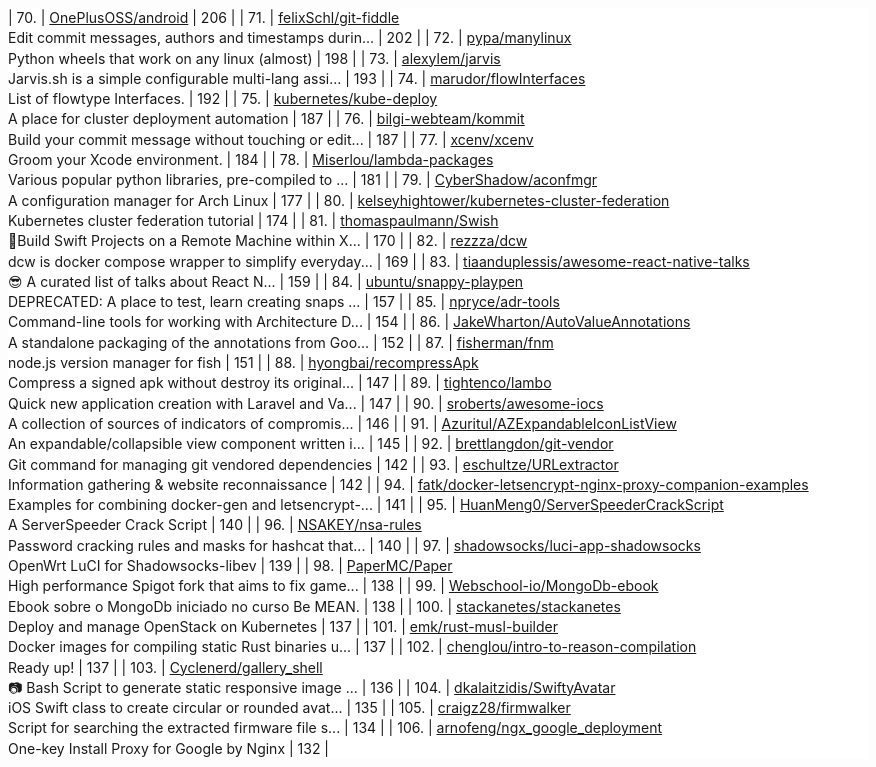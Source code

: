 | 70. | [OnePlusOSS/android](https://github.com/OnePlusOSS/android)  | 206 |
| 71. | [felixSchl/git-fiddle](https://github.com/felixSchl/git-fiddle) <br/>Edit commit messages, authors and timestamps durin... | 202 |
| 72. | [pypa/manylinux](https://github.com/pypa/manylinux) <br/>Python wheels that work on any linux (almost) | 198 |
| 73. | [alexylem/jarvis](https://github.com/alexylem/jarvis) <br/>Jarvis.sh is a simple configurable multi-lang assi... | 193 |
| 74. | [marudor/flowInterfaces](https://github.com/marudor/flowInterfaces) <br/>List of flowtype Interfaces. | 192 |
| 75. | [kubernetes/kube-deploy](https://github.com/kubernetes/kube-deploy) <br/>A place for cluster deployment automation | 187 |
| 76. | [bilgi-webteam/kommit](https://github.com/bilgi-webteam/kommit) <br/>Build your commit message without touching or edit... | 187 |
| 77. | [xcenv/xcenv](https://github.com/xcenv/xcenv) <br/>Groom your Xcode environment. | 184 |
| 78. | [Miserlou/lambda-packages](https://github.com/Miserlou/lambda-packages) <br/>Various popular python libraries, pre-compiled to ... | 181 |
| 79. | [CyberShadow/aconfmgr](https://github.com/CyberShadow/aconfmgr) <br/>A configuration manager for Arch Linux | 177 |
| 80. | [kelseyhightower/kubernetes-cluster-federation](https://github.com/kelseyhightower/kubernetes-cluster-federation) <br/>Kubernetes cluster federation tutorial | 174 |
| 81. | [thomaspaulmann/Swish](https://github.com/thomaspaulmann/Swish) <br/>👷Build Swift Projects on a Remote Machine within X... | 170 |
| 82. | [rezzza/dcw](https://github.com/rezzza/dcw) <br/>dcw is docker compose wrapper to simplify everyday... | 169 |
| 83. | [tiaanduplessis/awesome-react-native-talks](https://github.com/tiaanduplessis/awesome-react-native-talks) <br/>:sunglasses: A curated list of talks about React N... | 159 |
| 84. | [ubuntu/snappy-playpen](https://github.com/ubuntu/snappy-playpen) <br/>DEPRECATED: A place to test, learn creating snaps ... | 157 |
| 85. | [npryce/adr-tools](https://github.com/npryce/adr-tools) <br/>Command-line tools for working with Architecture D... | 154 |
| 86. | [JakeWharton/AutoValueAnnotations](https://github.com/JakeWharton/AutoValueAnnotations) <br/>A standalone packaging of the annotations from Goo... | 152 |
| 87. | [fisherman/fnm](https://github.com/fisherman/fnm) <br/>node.js version manager for fish | 151 |
| 88. | [hyongbai/recompressApk](https://github.com/hyongbai/recompressApk) <br/>Compress a signed apk without destroy its original... | 147 |
| 89. | [tightenco/lambo](https://github.com/tightenco/lambo) <br/>Quick new application creation with Laravel and Va... | 147 |
| 90. | [sroberts/awesome-iocs](https://github.com/sroberts/awesome-iocs) <br/>A collection of sources of indicators of compromis... | 146 |
| 91. | [Azuritul/AZExpandableIconListView](https://github.com/Azuritul/AZExpandableIconListView) <br/>An expandable/collapsible view component written i... | 145 |
| 92. | [brettlangdon/git-vendor](https://github.com/brettlangdon/git-vendor) <br/>Git command for managing git vendored dependencies | 142 |
| 93. | [eschultze/URLextractor](https://github.com/eschultze/URLextractor) <br/>Information gathering & website reconnaissance | 142 |
| 94. | [fatk/docker-letsencrypt-nginx-proxy-companion-examples](https://github.com/fatk/docker-letsencrypt-nginx-proxy-companion-examples) <br/>Examples for combining docker-gen and letsencrypt-... | 141 |
| 95. | [HuanMeng0/ServerSpeederCrackScript](https://github.com/HuanMeng0/ServerSpeederCrackScript) <br/>A ServerSpeeder Crack Script | 140 |
| 96. | [NSAKEY/nsa-rules](https://github.com/NSAKEY/nsa-rules) <br/>Password cracking rules and masks for hashcat that... | 140 |
| 97. | [shadowsocks/luci-app-shadowsocks](https://github.com/shadowsocks/luci-app-shadowsocks) <br/>OpenWrt LuCI for Shadowsocks-libev | 139 |
| 98. | [PaperMC/Paper](https://github.com/PaperMC/Paper) <br/>High performance Spigot fork that aims to fix game... | 138 |
| 99. | [Webschool-io/MongoDb-ebook](https://github.com/Webschool-io/MongoDb-ebook) <br/>Ebook sobre o MongoDb iniciado no curso Be MEAN. | 138 |
| 100. | [stackanetes/stackanetes](https://github.com/stackanetes/stackanetes) <br/>Deploy and manage OpenStack on Kubernetes | 137 |
| 101. | [emk/rust-musl-builder](https://github.com/emk/rust-musl-builder) <br/>Docker images for compiling static Rust binaries u... | 137 |
| 102. | [chenglou/intro-to-reason-compilation](https://github.com/chenglou/intro-to-reason-compilation) <br/>Ready up! | 137 |
| 103. | [Cyclenerd/gallery_shell](https://github.com/Cyclenerd/gallery_shell) <br/>📷 Bash Script to generate static responsive image ... | 136 |
| 104. | [dkalaitzidis/SwiftyAvatar](https://github.com/dkalaitzidis/SwiftyAvatar) <br/>iOS Swift class to create circular or rounded avat... | 135 |
| 105. | [craigz28/firmwalker](https://github.com/craigz28/firmwalker) <br/>Script for searching the extracted firmware file s... | 134 |
| 106. | [arnofeng/ngx_google_deployment](https://github.com/arnofeng/ngx_google_deployment) <br/>One-key Install Proxy for Google by Nginx | 132 |